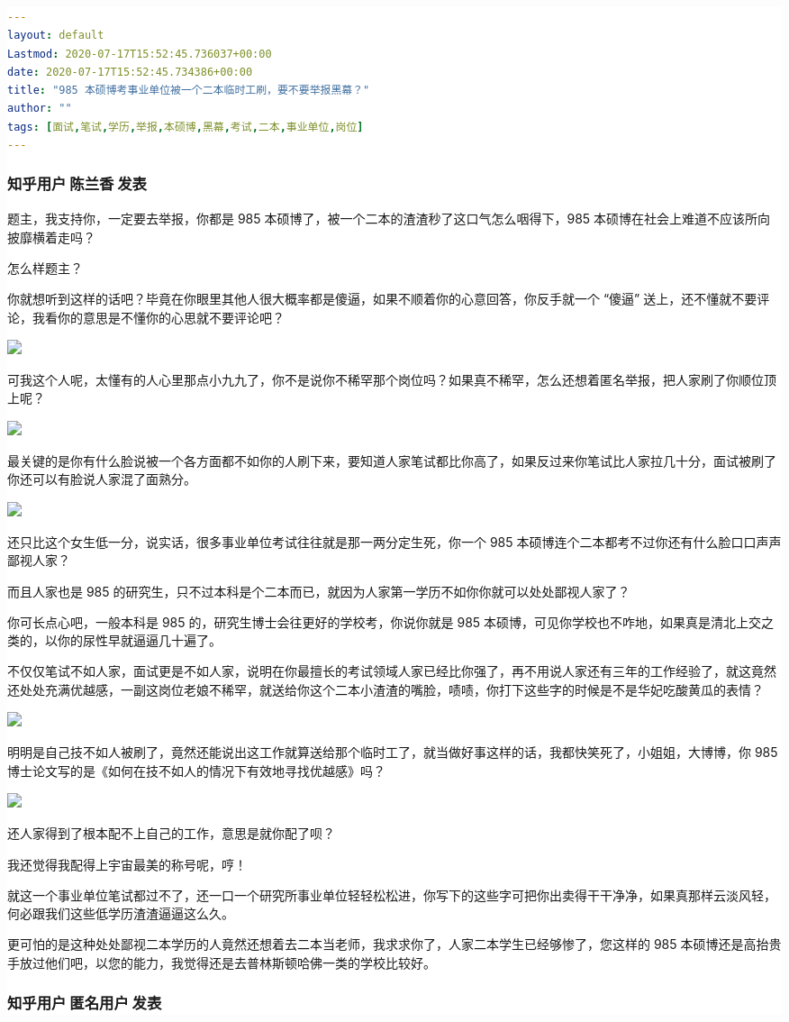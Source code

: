 ```yaml
---
layout: default
Lastmod: 2020-07-17T15:52:45.736037+00:00
date: 2020-07-17T15:52:45.734386+00:00
title: "985 本硕博考事业单位被一个二本临时工刷，要不要举报黑幕？"
author: ""
tags: [面试,笔试,学历,举报,本硕博,黑幕,考试,二本,事业单位,岗位]
---
```



    
### 知乎用户 陈兰香 发表
    
题主，我支持你，一定要去举报，你都是 985 本硕博了，被一个二本的渣渣秒了这口气怎么咽得下，985 本硕博在社会上难道不应该所向披靡横着走吗？

怎么样题主？

你就想听到这样的话吧？毕竟在你眼里其他人很大概率都是傻逼，如果不顺着你的心意回答，你反手就一个 “傻逼” 送上，还不懂就不要评论，我看你的意思是不懂你的心思就不要评论吧？

![](https://images.weserv.nl/?url=https%3A//pic2.zhimg.com/v2-f72822de5768bd0be5abbb56024e73d9_r.jpg%3Fsource%3D1940ef5c)

可我这个人呢，太懂有的人心里那点小九九了，你不是说你不稀罕那个岗位吗？如果真不稀罕，怎么还想着匿名举报，把人家刷了你顺位顶上呢？

![](https://images.weserv.nl/?url=https%3A//pic1.zhimg.com/v2-ca9ee2e6ee14b47d18719c664ff29a6c_r.jpg%3Fsource%3D1940ef5c)

最关键的是你有什么脸说被一个各方面都不如你的人刷下来，要知道人家笔试都比你高了，如果反过来你笔试比人家拉几十分，面试被刷了你还可以有脸说人家混了面熟分。

![](https://images.weserv.nl/?url=https%3A//pic4.zhimg.com/v2-963fd13980ccbecb46595b6ffe71e6e5_r.jpg%3Fsource%3D1940ef5c)

还只比这个女生低一分，说实话，很多事业单位考试往往就是那一两分定生死，你一个 985 本硕博连个二本都考不过你还有什么脸口口声声鄙视人家？

而且人家也是 985 的研究生，只不过本科是个二本而已，就因为人家第一学历不如你你就可以处处鄙视人家了？

你可长点心吧，一般本科是 985 的，研究生博士会往更好的学校考，你说你就是 985 本硕博，可见你学校也不咋地，如果真是清北上交之类的，以你的尿性早就逼逼几十遍了。

不仅仅笔试不如人家，面试更是不如人家，说明在你最擅长的考试领域人家已经比你强了，再不用说人家还有三年的工作经验了，就这竟然还处处充满优越感，一副这岗位老娘不稀罕，就送给你这个二本小渣渣的嘴脸，啧啧，你打下这些字的时候是不是华妃吃酸黄瓜的表情？

![](https://images.weserv.nl/?url=https%3A//pic3.zhimg.com/v2-ecc4af57e2a32a07df406684f2f312de_r.jpg%3Fsource%3D1940ef5c)

明明是自己技不如人被刷了，竟然还能说出这工作就算送给那个临时工了，就当做好事这样的话，我都快笑死了，小姐姐，大博博，你 985 博士论文写的是《如何在技不如人的情况下有效地寻找优越感》吗？

![](https://images.weserv.nl/?url=https%3A//pic2.zhimg.com/v2-b4fa4afffdad83d6a6044fe673d0ebb3_r.jpg%3Fsource%3D1940ef5c)

还人家得到了根本配不上自己的工作，意思是就你配了呗？

我还觉得我配得上宇宙最美的称号呢，哼！

就这一个事业单位笔试都过不了，还一口一个研究所事业单位轻轻松松进，你写下的这些字可把你出卖得干干净净，如果真那样云淡风轻，何必跟我们这些低学历渣渣逼逼这么久。

更可怕的是这种处处鄙视二本学历的人竟然还想着去二本当老师，我求求你了，人家二本学生已经够惨了，您这样的 985 本硕博还是高抬贵手放过他们吧，以您的能力，我觉得还是去普林斯顿哈佛一类的学校比较好。
    
    
    
    
### 知乎用户 匿名用户 发表
    